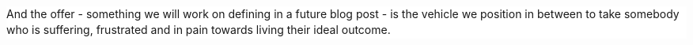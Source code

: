 And the offer - something we will work on defining in a future blog post - is the vehicle we position in between to take somebody who is suffering, frustrated and in pain towards living their ideal outcome.
